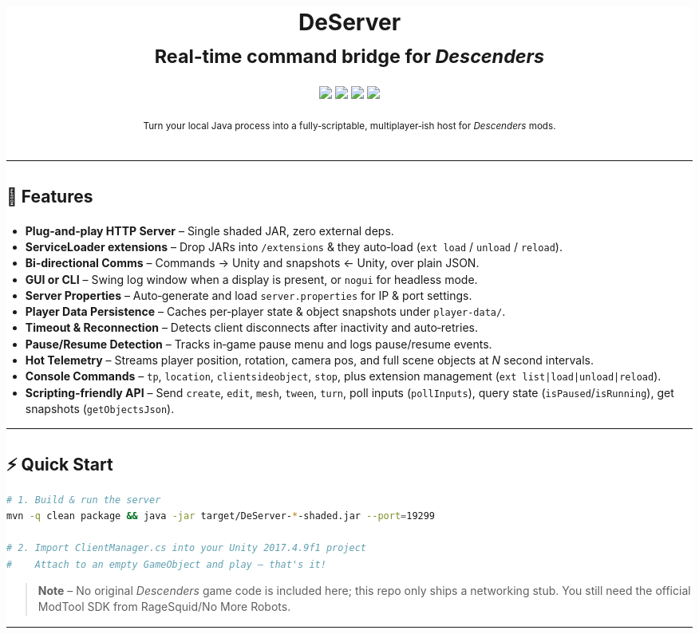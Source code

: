 

<div align="center">
  <h1><b>DeServer</b> <br><small>Real‑time command bridge for <em>Descenders</em></small></h1>

  <p>
    <a href="https://jdk.java.net/21/"><img src="https://img.shields.io/badge/Java-21-blue?logo=openjdk"/></a>
    <a href="https://maven.apache.org/"><img src="https://img.shields.io/badge/Maven-3.9%2B-C71A36?logo=apache"/></a>
    <a href="https://unity3d.com/get-unity/download/archive"><img src="https://img.shields.io/badge/Unity-2017.4.9f1-black?logo=unity"/></a>
    <a href="LICENSE"><img src="https://img.shields.io/badge/License-MIT-green"/></a>
  </p>

<sub>Turn your local Java process into a fully‑scriptable, multiplayer‑ish host for <em>Descenders</em> mods.</sub> <br> <br>

</div>

---

## 🌟 Features

* **Plug‑and‑play HTTP Server** – Single shaded JAR, zero external deps.
* **ServiceLoader extensions** – Drop JARs into `/extensions` & they auto‑load (`ext load` / `unload` / `reload`).
* **Bi‑directional Comms** – Commands → Unity and snapshots ← Unity, over plain JSON.
* **GUI or CLI** – Swing log window when a display is present, or `nogui` for headless mode.
* **Server Properties** – Auto‑generate and load `server.properties` for IP & port settings.
* **Player Data Persistence** – Caches per‑player state & object snapshots under `player-data/`.
* **Timeout & Reconnection** – Detects client disconnects after inactivity and auto‑retries.
* **Pause/Resume Detection** – Tracks in‑game pause menu and logs pause/resume events.
* **Hot Telemetry** – Streams player position, rotation, camera pos, and full scene objects at *N* second intervals.
* **Console Commands** – `tp`, `location`, `clientsideobject`, `stop`, plus extension management (`ext list|load|unload|reload`).
* **Scripting‑friendly API** – Send `create`, `edit`, `mesh`, `tween`, `turn`, poll inputs (`pollInputs`), query state (`isPaused`/`isRunning`), get snapshots (`getObjectsJson`).

---

## ⚡ Quick Start

```bash
# 1. Build & run the server
mvn -q clean package && java -jar target/DeServer-*-shaded.jar --port=19299

# 2. Import ClientManager.cs into your Unity 2017.4.9f1 project
#    Attach to an empty GameObject and play — that's it!
```

> **Note** – No original *Descenders* game code is included here; this repo only ships a networking stub. You still need the official ModTool SDK from RageSquid/No More Robots.

---